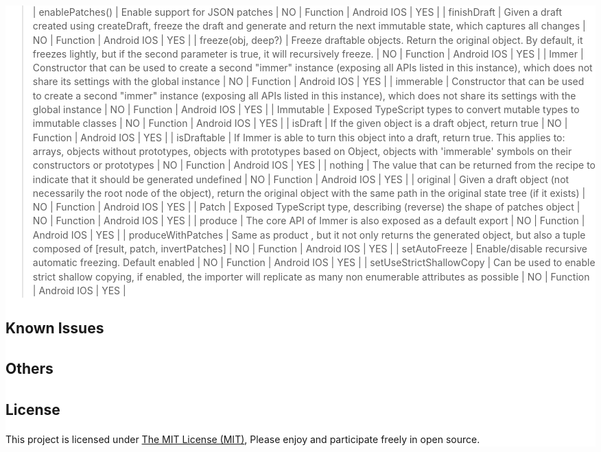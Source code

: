> | enablePatches()         | Enable support for JSON patches                                                                                                                                | NO       | Function | Android IOS | YES               |
> | finishDraft             | Given a draft created using createDraft, freeze the draft and generate and return the next immutable state, which captures all changes                                                         | NO       | Function | Android IOS | YES               |
> | freeze(obj, deep?)     | Freeze draftable objects. Return the original object. By default, it freezes lightly, but if the second parameter is true, it will recursively freeze.                                                                   | NO       | Function | Android IOS | YES               |
> | Immer                   | Constructor that can be used to create a second "immer" instance (exposing all APIs listed in this instance), which does not share its settings with the global instance                                                            | NO       | Function | Android IOS | YES               |
> | immerable               | Constructor that can be used to create a second "immer" instance (exposing all APIs listed in this instance), which does not share its settings with the global instance                                                                              | NO       | Function | Android IOS | YES               |
> | Immutable<T>            | Exposed TypeScript types to convert mutable types to immutable classes                                                                                                        | NO       | Function | Android IOS | YES               |
> | isDraft                 | If the given object is a draft object, return true                                                                                                                    | NO       | Function | Android IOS | YES               |
> | isDraftable             | If Immer is able to turn this object into a draft, return true. This applies to: arrays, objects without prototypes, objects with prototypes based on Object, objects with 'immerable' symbols on their constructors or prototypes | NO       | Function | Android IOS | YES               |
> | nothing                 | The value that can be returned from the recipe to indicate that it should be generated undefined                                                                                                          | NO       | Function | Android IOS | YES               |
> | original                | Given a draft object (not necessarily the root node of the object), return the original object with the same path in the original state tree (if it exists)                                                                | NO       | Function | Android IOS | YES               |
> | Patch                   | Exposed TypeScript type, describing (reverse) the shape of patches object                                                                                                    | NO       | Function | Android IOS | YES               |
> | produce                 | The core API of Immer is also exposed as a default export                                                                                                                 | NO       | Function | Android IOS | YES               |
> | produceWithPatches      | Same as product , but it not only returns the generated object, but also a tuple composed of [result, patch, invertPatches]                                                      | NO       | Function | Android IOS | YES               |
> | setAutoFreeze           | Enable/disable recursive automatic freezing. Default enabled                                                                                                                         | NO       | Function | Android IOS | YES               |
> | setUseStrictShallowCopy | Can be used to enable strict shallow copying, if enabled, the importer will replicate as many non enumerable attributes as possible                                                                                         | NO       | Function | Android IOS | YES               |

## Known Issues

## Others

## License

This project is licensed under [The MIT License (MIT)](https://github.com/immerjs/immer/blob/main/LICENSE), Please enjoy and participate freely in open source.
